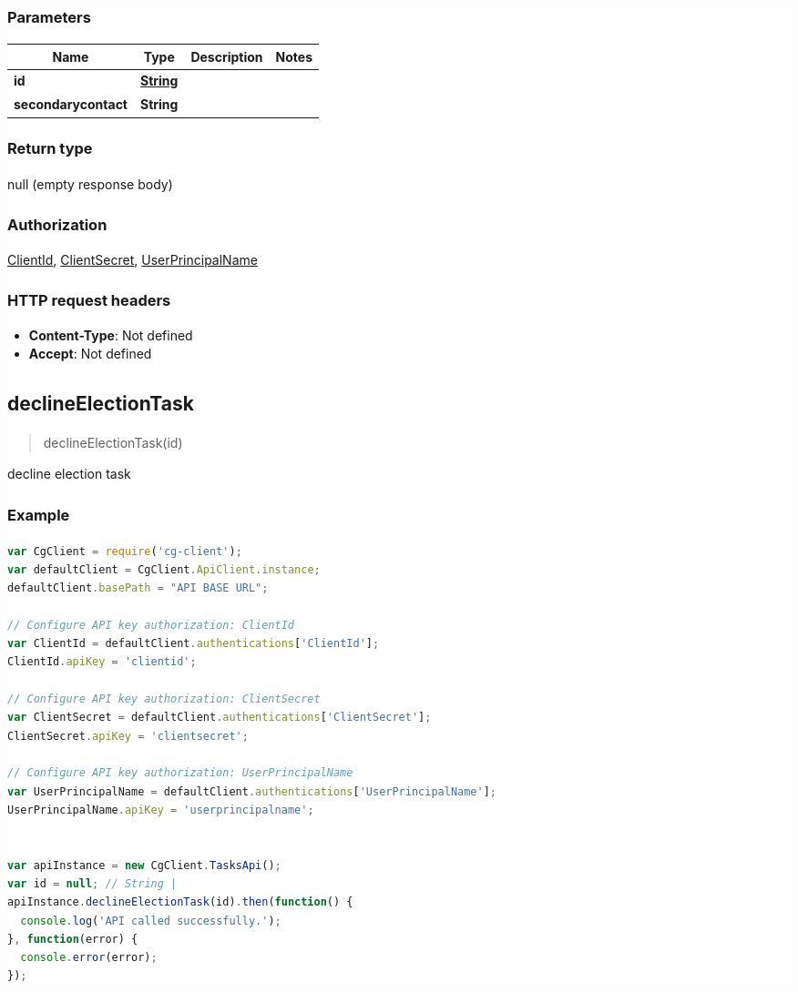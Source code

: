 ### Parameters



Name | Type | Description  | Notes
------------- | ------------- | ------------- | -------------
 **id** | [**String**](.md)|  | 
 **secondarycontact** | **String**|  | 

### Return type

null (empty response body)

### Authorization

[ClientId](../README.md#ClientId), [ClientSecret](../README.md#ClientSecret), [UserPrincipalName](../README.md#UserPrincipalName)

### HTTP request headers

- **Content-Type**: Not defined
- **Accept**: Not defined


## declineElectionTask

> declineElectionTask(id)

decline election task

### Example

```javascript
var CgClient = require('cg-client');
var defaultClient = CgClient.ApiClient.instance;
defaultClient.basePath = "API BASE URL";

// Configure API key authorization: ClientId
var ClientId = defaultClient.authentications['ClientId'];
ClientId.apiKey = 'clientid';

// Configure API key authorization: ClientSecret
var ClientSecret = defaultClient.authentications['ClientSecret'];
ClientSecret.apiKey = 'clientsecret';

// Configure API key authorization: UserPrincipalName
var UserPrincipalName = defaultClient.authentications['UserPrincipalName'];
UserPrincipalName.apiKey = 'userprincipalname';


var apiInstance = new CgClient.TasksApi();
var id = null; // String | 
apiInstance.declineElectionTask(id).then(function() {
  console.log('API called successfully.');
}, function(error) {
  console.error(error);
});

```

